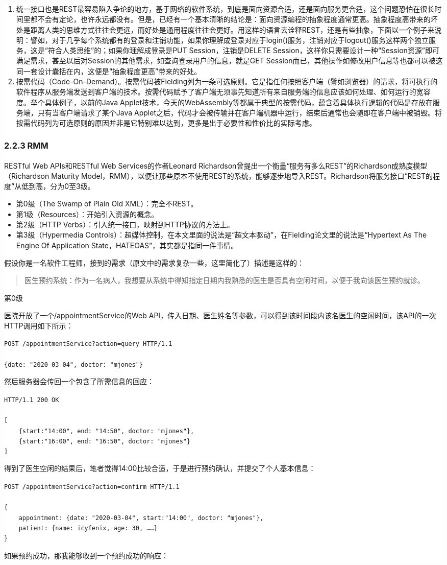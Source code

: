    1. 统一接口也是REST最容易陷入争论的地方，基于网络的软件系统，到底是面向资源合适，还是面向服务更合适，这个问题恐怕在很长时间里都不会有定论，也许永远都没有。但是，已经有一个基本清晰的结论是：面向资源编程的抽象程度通常更高。抽象程度高带来的坏处是距离人类的思维方式往往会更远，而好处是通用程度往往会更好。用这样的语言去诠释REST，还是有些抽象，下面以一个例子来说明：譬如，对于几乎每个系统都有的登录和注销功能，如果你理解成登录对应于login()服务，注销对应于logout()服务这样两个独立服务，这是“符合人类思维”的；如果你理解成登录是PUT Session，注销是DELETE Session，这样你只需要设计一种“Session资源”即可满足需求，甚至以后对Session的其他需求，如查询登录用户的信息，就是GET Session而已，其他操作如修改用户信息等也都可以被这同一套设计囊括在内，这便是“抽象程度更高”带来的好处。
6. 按需代码（Code-On-Demand）。按需代码被Fielding列为一条可选原则。它是指任何按照客户端（譬如浏览器）的请求，将可执行的软件程序从服务端发送到客户端的技术。按需代码赋予了客户端无须事先知道所有来自服务端的信息应该如何处理、如何运行的宽容度。举个具体例子，以前的Java Applet技术，今天的WebAssembly等都属于典型的按需代码，蕴含着具体执行逻辑的代码是存放在服务端，只有当客户端请求了某个Java Applet之后，代码才会被传输并在客户端机器中运行，结束后通常也会随即在客户端中被销毁。将按需代码列为可选原则的原因并非是它特别难以达到，更多是出于必要性和性价比的实际考虑。

### 2.2.3 RMM
RESTful Web APIs和RESTful Web Services的作者Leonard Richardson曾提出一个衡量“服务有多么REST”的Richardson成熟度模型（Richardson Maturity Model，RMM），以便让那些原本不使用REST的系统，能够逐步地导入REST。Richardson将服务接口“REST的程度”从低到高，分为0至3级。

- 第0级（The Swamp of Plain Old XML）：完全不REST。
- 第1级（Resources）：开始引入资源的概念。
- 第2级（HTTP Verbs）：引入统一接口，映射到HTTP协议的方法上。
- 第3级（Hypermedia Controls）：超媒体控制，在本文里面的说法是“超文本驱动”，在Fielding论文里的说法是“Hypertext As The Engine Of Application State，HATEOAS”，其实都是指同一件事情。

假设你是一名软件工程师，接到的需求（原文中的需求复杂一些，这里简化了）描述是这样的：

>医生预约系统：作为一名病人，我想要从系统中得知指定日期内我熟悉的医生是否具有空闲时间，以便于我向该医生预约就诊。

第0级

医院开放了一个/appointmentService的Web API，传入日期、医生姓名等参数，可以得到该时间段内该名医生的空闲时间，该API的一次HTTP调用如下所示：

```
POST /appointmentService?action=query HTTP/1.1

{date: "2020-03-04", doctor: "mjones"}
```

然后服务器会传回一个包含了所需信息的回应：

```
HTTP/1.1 200 OK

[
    {start:"14:00", end: "14:50", doctor: "mjones"},
    {start:"16:00", end: "16:50", doctor: "mjones"}
]
```

得到了医生空闲的结果后，笔者觉得14:00比较合适，于是进行预约确认，并提交了个人基本信息：

```
POST /appointmentService?action=confirm HTTP/1.1

{
    appointment: {date: "2020-03-04", start:"14:00", doctor: "mjones"},
    patient: {name: icyfenix, age: 30, ……}
}
```

如果预约成功，那我能够收到一个预约成功的响应：
